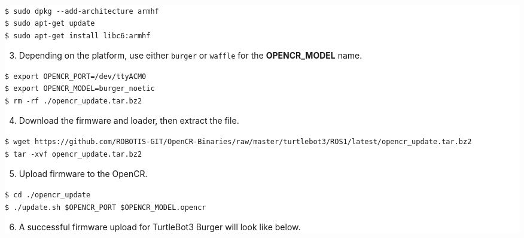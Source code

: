 ```shell
$ sudo dpkg --add-architecture armhf
$ sudo apt-get update
$ sudo apt-get install libc6:armhf
```

3. Depending on the platform, use either `burger` or `waffle` for the **OPENCR_MODEL** name.

```shell
$ export OPENCR_PORT=/dev/ttyACM0
$ export OPENCR_MODEL=burger_noetic
$ rm -rf ./opencr_update.tar.bz2
```

4. Download the firmware and loader, then extract the file.

```shell
$ wget https://github.com/ROBOTIS-GIT/OpenCR-Binaries/raw/master/turtlebot3/ROS1/latest/opencr_update.tar.bz2 
$ tar -xvf opencr_update.tar.bz2 
```

5. Upload firmware to the OpenCR.

```shell
$ cd ./opencr_update
$ ./update.sh $OPENCR_PORT $OPENCR_MODEL.opencr
```

6. A successful firmware upload for TurtleBot3 Burger will look like below.
